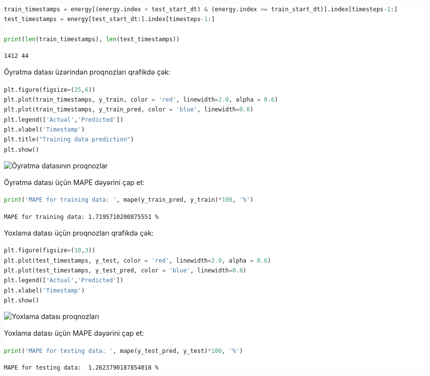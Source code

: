 ```python
train_timestamps = energy[(energy.index < test_start_dt) & (energy.index >= train_start_dt)].index[timesteps-1:]
test_timestamps = energy[test_start_dt:].index[timesteps-1:]

print(len(train_timestamps), len(test_timestamps))
```

```output
1412 44
```

Öyrətmə datası üzərindən proqnozları qrafikdə çək:

```python
plt.figure(figsize=(25,6))
plt.plot(train_timestamps, y_train, color = 'red', linewidth=2.0, alpha = 0.6)
plt.plot(train_timestamps, y_train_pred, color = 'blue', linewidth=0.8)
plt.legend(['Actual','Predicted'])
plt.xlabel('Timestamp')
plt.title("Training data prediction")
plt.show()
```

![Öyrətmə datasının proqnozlar](../images/train-data-predict.png)

Öyrətmə datası üçün MAPE dəyərini çap et:

```python
print('MAPE for training data: ', mape(y_train_pred, y_train)*100, '%')
```

```output
MAPE for training data: 1.7195710200875551 %
```

Yoxlama datası üçün proqnozları qrafikdə çək:

```python
plt.figure(figsize=(10,3))
plt.plot(test_timestamps, y_test, color = 'red', linewidth=2.0, alpha = 0.6)
plt.plot(test_timestamps, y_test_pred, color = 'blue', linewidth=0.8)
plt.legend(['Actual','Predicted'])
plt.xlabel('Timestamp')
plt.show()
```

![Yoxlama datası proqnozları](../images/test-data-predict.png)

Yoxlama datası üçün MAPE dəyərini çap et:

```python
print('MAPE for testing data: ', mape(y_test_pred, y_test)*100, '%')
```

```output
MAPE for testing data:  1.2623790187854018 %
```


[^1]: Bu bölmənin mətni, kodu və nəticələri[@AnirbanMukherjeeXD](https://github.com/AnirbanMukherjeeXD) tərəfindən töhfə verilib
[^2]: Bu bölmənin mətni, kodu və nəticələri [ARIMA](https://github.com/microsoft/ML-For-Beginners/tree/main/7-TimeSeries/2-ARIMA)-dan götürülüb